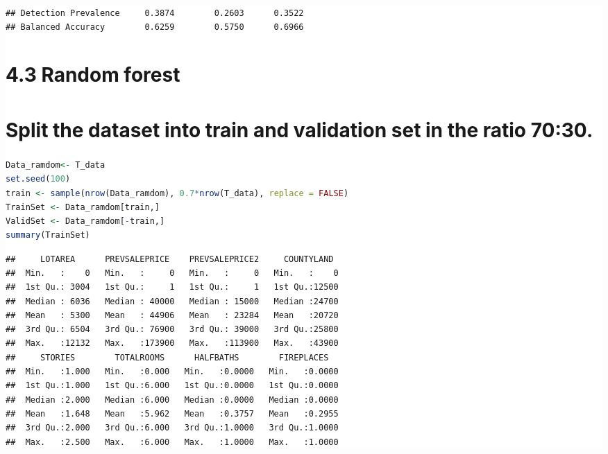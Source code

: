     ## Detection Prevalence     0.3874        0.2603      0.3522
    ## Balanced Accuracy        0.6259        0.5750      0.6966

4.3 Random forest
=================

Split the dataset into train and validation set in the ratio 70:30.
===================================================================

``` r
Data_ramdom<- T_data
set.seed(100)
train <- sample(nrow(Data_ramdom), 0.7*nrow(T_data), replace = FALSE)
TrainSet <- Data_ramdom[train,]
ValidSet <- Data_ramdom[-train,]
summary(TrainSet)
```

    ##     LOTAREA      PREVSALEPRICE    PREVSALEPRICE2     COUNTYLAND   
    ##  Min.   :    0   Min.   :     0   Min.   :     0   Min.   :    0  
    ##  1st Qu.: 3004   1st Qu.:     1   1st Qu.:     1   1st Qu.:12500  
    ##  Median : 6036   Median : 40000   Median : 15000   Median :24700  
    ##  Mean   : 5300   Mean   : 44906   Mean   : 23284   Mean   :20720  
    ##  3rd Qu.: 6504   3rd Qu.: 76900   3rd Qu.: 39000   3rd Qu.:25800  
    ##  Max.   :12132   Max.   :173900   Max.   :113900   Max.   :43900  
    ##     STORIES        TOTALROOMS      HALFBATHS        FIREPLACES    
    ##  Min.   :1.000   Min.   :0.000   Min.   :0.0000   Min.   :0.0000  
    ##  1st Qu.:1.000   1st Qu.:6.000   1st Qu.:0.0000   1st Qu.:0.0000  
    ##  Median :2.000   Median :6.000   Median :0.0000   Median :0.0000  
    ##  Mean   :1.648   Mean   :5.962   Mean   :0.3757   Mean   :0.2955  
    ##  3rd Qu.:2.000   3rd Qu.:6.000   3rd Qu.:1.0000   3rd Qu.:1.0000  
    ##  Max.   :2.500   Max.   :6.000   Max.   :1.0000   Max.   :1.0000  